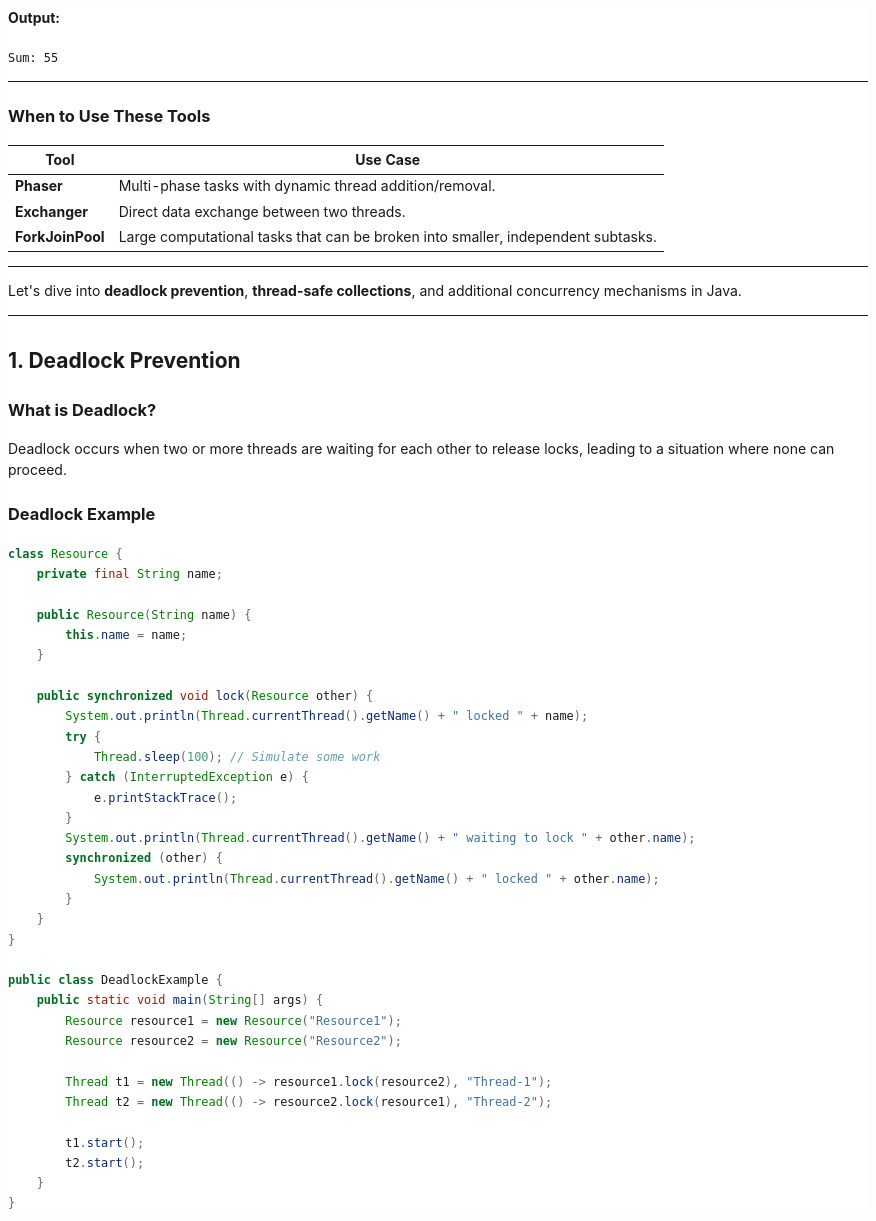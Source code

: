 #### **Output**:
```
Sum: 55
```

---

### **When to Use These Tools**
| **Tool**         | **Use Case**                                                                               |
|-------------------|-------------------------------------------------------------------------------------------|
| **Phaser**        | Multi-phase tasks with dynamic thread addition/removal.                                   |
| **Exchanger**     | Direct data exchange between two threads.                                                 |
| **ForkJoinPool**  | Large computational tasks that can be broken into smaller, independent subtasks.          |

---

Let's dive into **deadlock prevention**, **thread-safe collections**, and additional concurrency mechanisms in Java.

---

## **1. Deadlock Prevention**

### **What is Deadlock?**
Deadlock occurs when two or more threads are waiting for each other to release locks, leading to a situation where none can proceed.

### **Deadlock Example**
```java
class Resource {
    private final String name;

    public Resource(String name) {
        this.name = name;
    }

    public synchronized void lock(Resource other) {
        System.out.println(Thread.currentThread().getName() + " locked " + name);
        try {
            Thread.sleep(100); // Simulate some work
        } catch (InterruptedException e) {
            e.printStackTrace();
        }
        System.out.println(Thread.currentThread().getName() + " waiting to lock " + other.name);
        synchronized (other) {
            System.out.println(Thread.currentThread().getName() + " locked " + other.name);
        }
    }
}

public class DeadlockExample {
    public static void main(String[] args) {
        Resource resource1 = new Resource("Resource1");
        Resource resource2 = new Resource("Resource2");

        Thread t1 = new Thread(() -> resource1.lock(resource2), "Thread-1");
        Thread t2 = new Thread(() -> resource2.lock(resource1), "Thread-2");

        t1.start();
        t2.start();
    }
}
```
